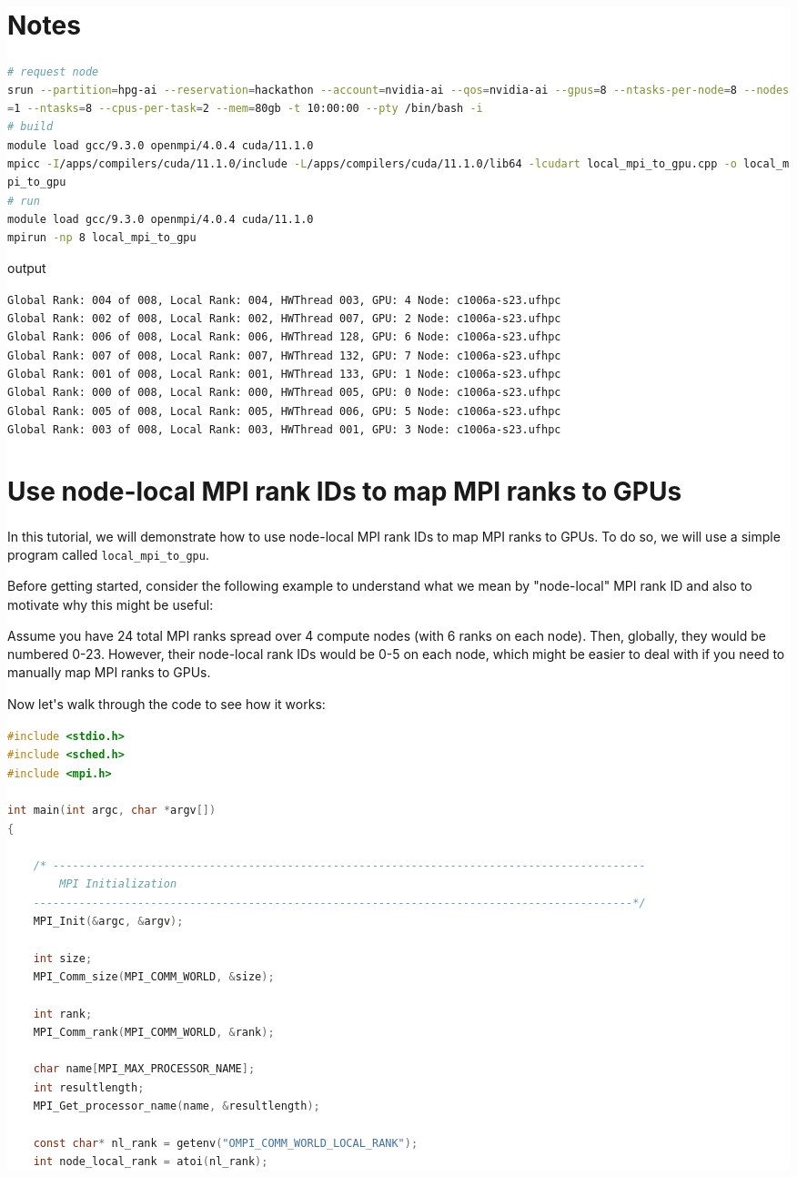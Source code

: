 # Notes
```bash
# request node
srun --partition=hpg-ai --reservation=hackathon --account=nvidia-ai --qos=nvidia-ai --gpus=8 --ntasks-per-node=8 --nodes=1 --ntasks=8 --cpus-per-task=2 --mem=80gb -t 10:00:00 --pty /bin/bash -i
# build
module load gcc/9.3.0 openmpi/4.0.4 cuda/11.1.0
mpicc -I/apps/compilers/cuda/11.1.0/include -L/apps/compilers/cuda/11.1.0/lib64 -lcudart local_mpi_to_gpu.cpp -o local_mpi_to_gpu
# run
module load gcc/9.3.0 openmpi/4.0.4 cuda/11.1.0
mpirun -np 8 local_mpi_to_gpu
```

output
```
Global Rank: 004 of 008, Local Rank: 004, HWThread 003, GPU: 4 Node: c1006a-s23.ufhpc
Global Rank: 002 of 008, Local Rank: 002, HWThread 007, GPU: 2 Node: c1006a-s23.ufhpc
Global Rank: 006 of 008, Local Rank: 006, HWThread 128, GPU: 6 Node: c1006a-s23.ufhpc
Global Rank: 007 of 008, Local Rank: 007, HWThread 132, GPU: 7 Node: c1006a-s23.ufhpc
Global Rank: 001 of 008, Local Rank: 001, HWThread 133, GPU: 1 Node: c1006a-s23.ufhpc
Global Rank: 000 of 008, Local Rank: 000, HWThread 005, GPU: 0 Node: c1006a-s23.ufhpc
Global Rank: 005 of 008, Local Rank: 005, HWThread 006, GPU: 5 Node: c1006a-s23.ufhpc
Global Rank: 003 of 008, Local Rank: 003, HWThread 001, GPU: 3 Node: c1006a-s23.ufhpc
```
# Use node-local MPI rank IDs to map MPI ranks to GPUs

In this tutorial, we will demonstrate how to use node-local MPI rank IDs to map MPI ranks to GPUs. To do so, we will use a simple program called `local_mpi_to_gpu`. 

Before getting started, consider the following example to understand what we mean by "node-local" MPI rank ID and also to motivate why this might be useful:

Assume you have 24 total MPI ranks spread over 4 compute nodes (with 6 ranks on each node). Then, globally, they would be numbered 0-23. However, their node-local rank IDs would be 0-5 on each node, which might be easier to deal with if you need to manually map MPI ranks to GPUs.

Now let's walk through the code to see how it works:

```c
#include <stdio.h>
#include <sched.h>
#include <mpi.h>

int main(int argc, char *argv[])
{

    /* -------------------------------------------------------------------------------------------
        MPI Initialization 
    --------------------------------------------------------------------------------------------*/
    MPI_Init(&argc, &argv);

    int size;
    MPI_Comm_size(MPI_COMM_WORLD, &size);

    int rank;
    MPI_Comm_rank(MPI_COMM_WORLD, &rank);

    char name[MPI_MAX_PROCESSOR_NAME];
    int resultlength;
    MPI_Get_processor_name(name, &resultlength);

    const char* nl_rank = getenv("OMPI_COMM_WORLD_LOCAL_RANK");
    int node_local_rank = atoi(nl_rank);
```